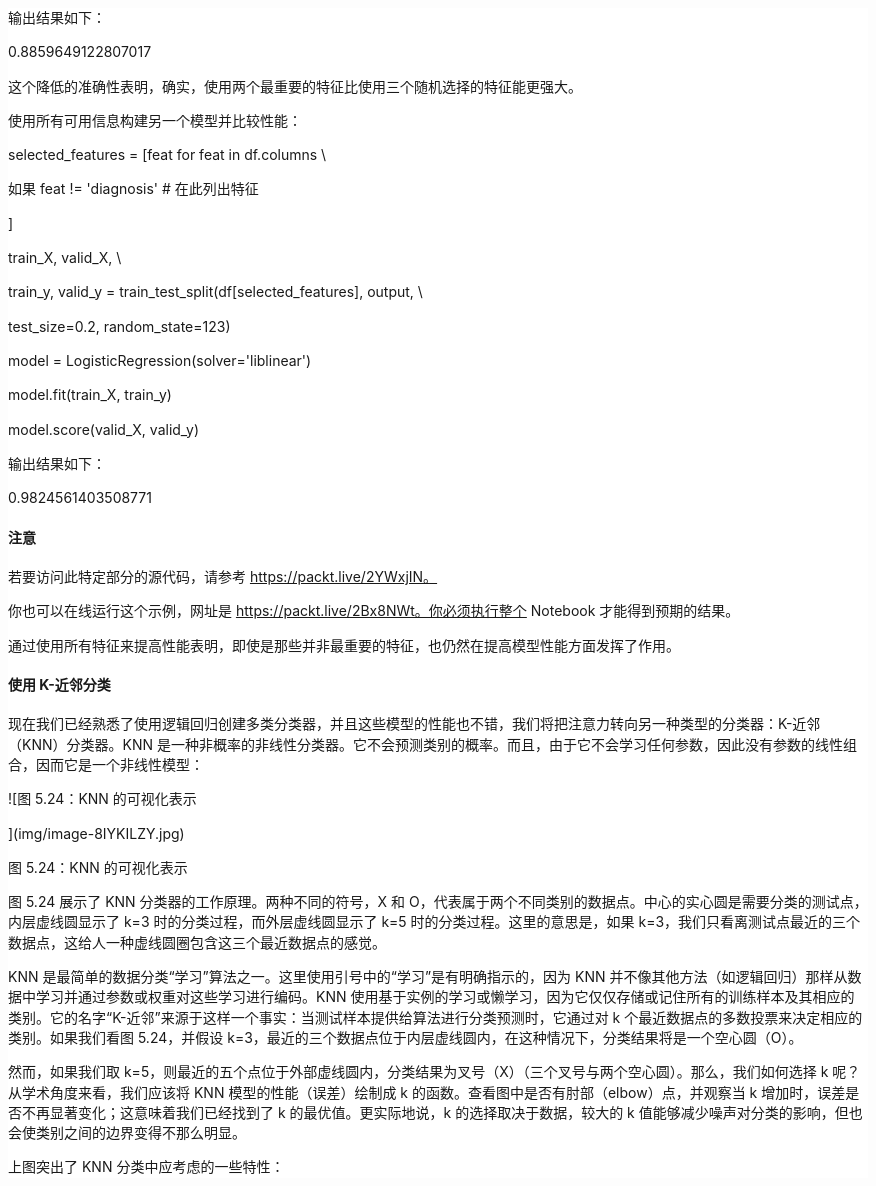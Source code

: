 输出结果如下：

0.8859649122807017

这个降低的准确性表明，确实，使用两个最重要的特征比使用三个随机选择的特征能更强大。

使用所有可用信息构建另一个模型并比较性能：

selected_features = [feat for feat in df.columns \

如果 feat != 'diagnosis' # 在此列出特征

]

train_X, valid_X, \

train_y, valid_y = train_test_split(df[selected_features], output, \

test_size=0.2, random_state=123)

model = LogisticRegression(solver='liblinear')

model.fit(train_X, train_y)

model.score(valid_X, valid_y)

输出结果如下：

0.9824561403508771

#### 注意

若要访问此特定部分的源代码，请参考 https://packt.live/2YWxjIN。

你也可以在线运行这个示例，网址是 https://packt.live/2Bx8NWt。你必须执行整个 Notebook 才能得到预期的结果。

通过使用所有特征来提高性能表明，即使是那些并非最重要的特征，也仍然在提高模型性能方面发挥了作用。

#### 使用 K-近邻分类

现在我们已经熟悉了使用逻辑回归创建多类分类器，并且这些模型的性能也不错，我们将把注意力转向另一种类型的分类器：K-近邻（KNN）分类器。KNN 是一种非概率的非线性分类器。它不会预测类别的概率。而且，由于它不会学习任何参数，因此没有参数的线性组合，因而它是一个非线性模型：

![图 5.24：KNN 的可视化表示

](img/image-8IYKILZY.jpg)

图 5.24：KNN 的可视化表示

图 5.24 展示了 KNN 分类器的工作原理。两种不同的符号，X 和 O，代表属于两个不同类别的数据点。中心的实心圆是需要分类的测试点，内层虚线圆显示了 k=3 时的分类过程，而外层虚线圆显示了 k=5 时的分类过程。这里的意思是，如果 k=3，我们只看离测试点最近的三个数据点，这给人一种虚线圆圈包含这三个最近数据点的感觉。

KNN 是最简单的数据分类“学习”算法之一。这里使用引号中的“学习”是有明确指示的，因为 KNN 并不像其他方法（如逻辑回归）那样从数据中学习并通过参数或权重对这些学习进行编码。KNN 使用基于实例的学习或懒学习，因为它仅仅存储或记住所有的训练样本及其相应的类别。它的名字“K-近邻”来源于这样一个事实：当测试样本提供给算法进行分类预测时，它通过对 k 个最近数据点的多数投票来决定相应的类别。如果我们看图 5.24，并假设 k=3，最近的三个数据点位于内层虚线圆内，在这种情况下，分类结果将是一个空心圆（O）。

然而，如果我们取 k=5，则最近的五个点位于外部虚线圆内，分类结果为叉号（X）（三个叉号与两个空心圆）。那么，我们如何选择 k 呢？从学术角度来看，我们应该将 KNN 模型的性能（误差）绘制成 k 的函数。查看图中是否有肘部（elbow）点，并观察当 k 增加时，误差是否不再显著变化；这意味着我们已经找到了 k 的最优值。更实际地说，k 的选择取决于数据，较大的 k 值能够减少噪声对分类的影响，但也会使类别之间的边界变得不那么明显。

上图突出了 KNN 分类中应考虑的一些特性：
